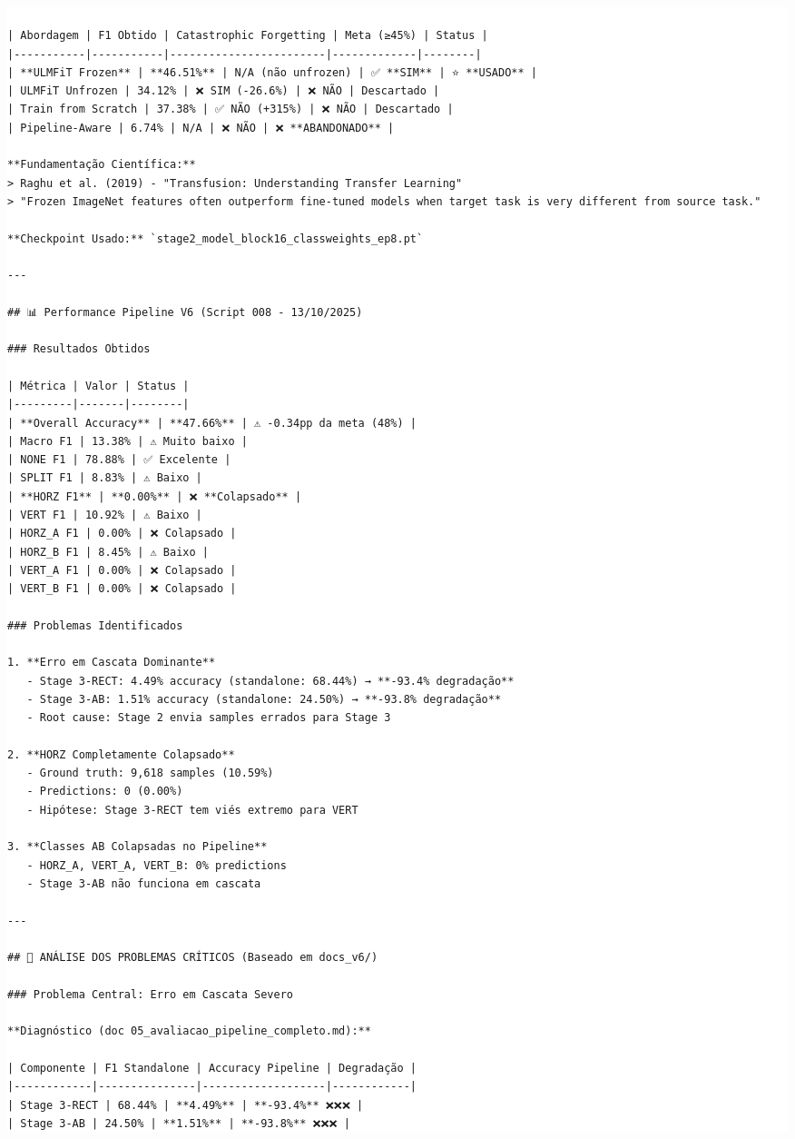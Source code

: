 ```

| Abordagem | F1 Obtido | Catastrophic Forgetting | Meta (≥45%) | Status |
|-----------|-----------|------------------------|-------------|--------|
| **ULMFiT Frozen** | **46.51%** | N/A (não unfrozen) | ✅ **SIM** | ⭐ **USADO** |
| ULMFiT Unfrozen | 34.12% | ❌ SIM (-26.6%) | ❌ NÃO | Descartado |
| Train from Scratch | 37.38% | ✅ NÃO (+315%) | ❌ NÃO | Descartado |
| Pipeline-Aware | 6.74% | N/A | ❌ NÃO | ❌ **ABANDONADO** |

**Fundamentação Científica:**
> Raghu et al. (2019) - "Transfusion: Understanding Transfer Learning"  
> "Frozen ImageNet features often outperform fine-tuned models when target task is very different from source task."

**Checkpoint Usado:** `stage2_model_block16_classweights_ep8.pt`

---

## 📊 Performance Pipeline V6 (Script 008 - 13/10/2025)

### Resultados Obtidos

| Métrica | Valor | Status |
|---------|-------|--------|
| **Overall Accuracy** | **47.66%** | ⚠️ -0.34pp da meta (48%) |
| Macro F1 | 13.38% | ⚠️ Muito baixo |
| NONE F1 | 78.88% | ✅ Excelente |
| SPLIT F1 | 8.83% | ⚠️ Baixo |
| **HORZ F1** | **0.00%** | ❌ **Colapsado** |
| VERT F1 | 10.92% | ⚠️ Baixo |
| HORZ_A F1 | 0.00% | ❌ Colapsado |
| HORZ_B F1 | 8.45% | ⚠️ Baixo |
| VERT_A F1 | 0.00% | ❌ Colapsado |
| VERT_B F1 | 0.00% | ❌ Colapsado |

### Problemas Identificados

1. **Erro em Cascata Dominante**
   - Stage 3-RECT: 4.49% accuracy (standalone: 68.44%) → **-93.4% degradação**
   - Stage 3-AB: 1.51% accuracy (standalone: 24.50%) → **-93.8% degradação**
   - Root cause: Stage 2 envia samples errados para Stage 3

2. **HORZ Completamente Colapsado**
   - Ground truth: 9,618 samples (10.59%)
   - Predictions: 0 (0.00%)
   - Hipótese: Stage 3-RECT tem viés extremo para VERT

3. **Classes AB Colapsadas no Pipeline**
   - HORZ_A, VERT_A, VERT_B: 0% predictions
   - Stage 3-AB não funciona em cascata

---

## 🎯 ANÁLISE DOS PROBLEMAS CRÍTICOS (Baseado em docs_v6/)

### Problema Central: Erro em Cascata Severo

**Diagnóstico (doc 05_avaliacao_pipeline_completo.md):**

| Componente | F1 Standalone | Accuracy Pipeline | Degradação |
|------------|---------------|-------------------|------------|
| Stage 3-RECT | 68.44% | **4.49%** | **-93.4%** ❌❌❌ |
| Stage 3-AB | 24.50% | **1.51%** | **-93.8%** ❌❌❌ |

```